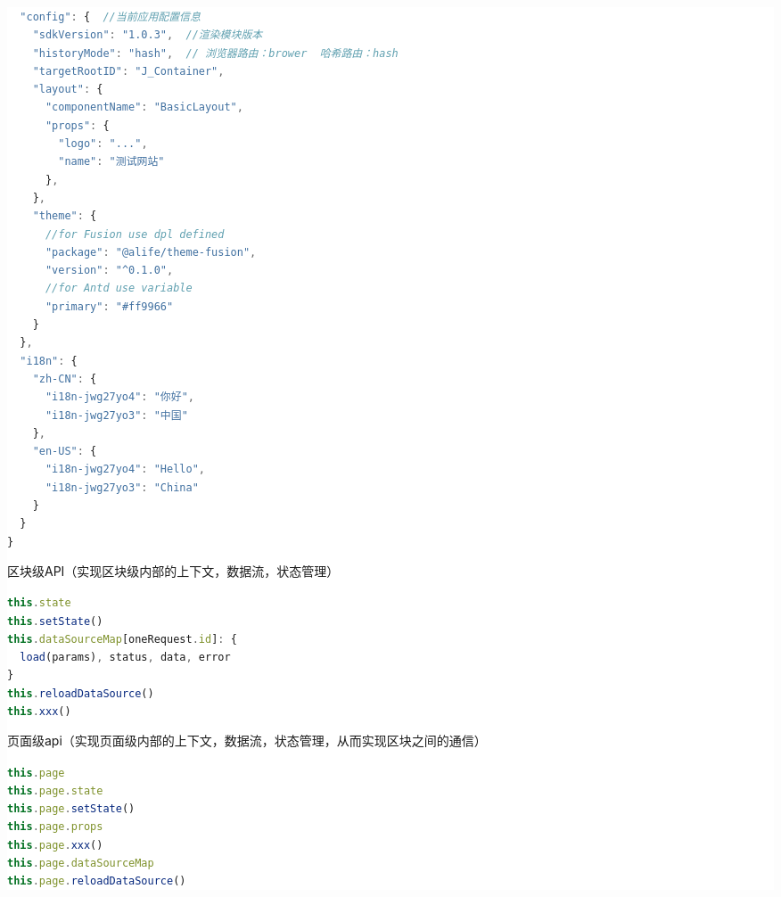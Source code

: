 ```js
  "config": {  //当前应用配置信息
    "sdkVersion": "1.0.3",  //渲染模块版本
    "historyMode": "hash",  // 浏览器路由：brower  哈希路由：hash
    "targetRootID": "J_Container",
    "layout": {
      "componentName": "BasicLayout",
      "props": {
      	"logo": "...",
        "name": "测试网站"
      },
    },
    "theme": {
      //for Fusion use dpl defined
      "package": "@alife/theme-fusion",
      "version": "^0.1.0",
      //for Antd use variable
      "primary": "#ff9966"
    }
  },
  "i18n": {
    "zh-CN": {
      "i18n-jwg27yo4": "你好",
      "i18n-jwg27yo3": "中国"
    },
    "en-US": {
      "i18n-jwg27yo4": "Hello",
      "i18n-jwg27yo3": "China"
    }
  }
}
```

区块级API（实现区块级内部的上下文，数据流，状态管理）

```js
this.state
this.setState()
this.dataSourceMap[oneRequest.id]: {
  load(params), status, data, error
}
this.reloadDataSource()
this.xxx()
```

页面级api（实现页面级内部的上下文，数据流，状态管理，从而实现区块之间的通信）

```js
this.page
this.page.state
this.page.setState()
this.page.props
this.page.xxx()
this.page.dataSourceMap
this.page.reloadDataSource()
```
